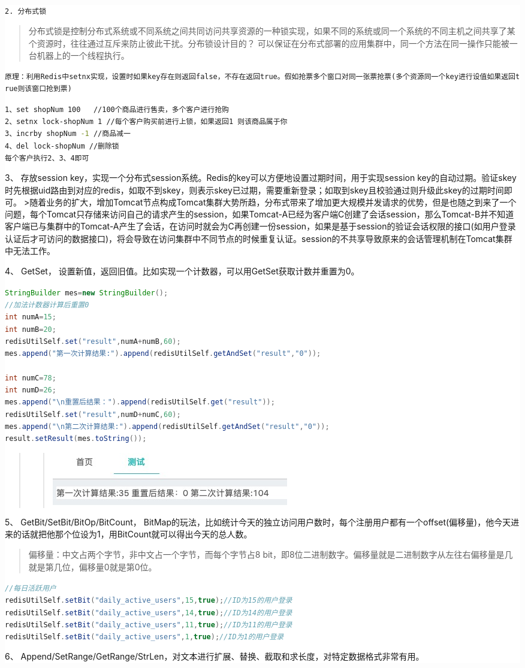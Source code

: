    2. 分布式锁

>分布式锁是控制分布式系统或不同系统之间共同访问共享资源的一种锁实现，如果不同的系统或同一个系统的不同主机之间共享了某个资源时，往往通过互斥来防止彼此干扰。分布锁设计目的？      可以保证在分布式部署的应用集群中，同一个方法在同一操作只能被一台机器上的一个线程执行。

    原理：利用Redis中setnx实现，设置时如果key存在则返回false，不存在返回true。假如抢票多个窗口对同一张票抢票(多个资源同一个key进行设值如果返回true则该窗口抢到票)

```bash
1、set shopNum 100   //100个商品进行售卖，多个客户进行抢购
2、setnx lock-shopNum 1 //每个客户购买前进行上锁，如果返回1 则该商品属于你
3、incrby shopNum -1 //商品减一
4、del lock-shopNum //删除锁
每个客户执行2、3、4即可
```

3、 存放session key，实现一个分布式session系统。Redis的key可以方便地设置过期时间，用于实现session key的自动过期。验证skey时先根据uid路由到对应的redis，如取不到skey，则表示skey已过期，需要重新登录；如取到skey且校验通过则升级此skey的过期时间即可。
    >随着业务的扩大，增加Tomcat节点构成Tomcat集群大势所趋，分布式带来了增加更大规模并发请求的优势，但是也随之到来了一个问题，每个Tomcat只存储来访问自己的请求产生的session，如果Tomcat-A已经为客户端C创建了会话session，那么Tomcat-B并不知道客户端已与集群中的Tomcat-A产生了会话，在访问时就会为C再创建一份session，如果是基于session的验证会话权限的接口(如用户登录认证后才可访问的数据接口)，将会导致在访问集群中不同节点的时候重复认证。session的不共享导致原来的会话管理机制在Tomcat集群中无法工作。

4、 GetSet， 设置新值，返回旧值。比如实现一个计数器，可以用GetSet获取计数并重置为0。
```java
StringBuilder mes=new StringBuilder();
//加法计数器计算后重置0
int numA=15;
int numB=20;
redisUtilSelf.set("result",numA+numB,60);
mes.append("第一次计算结果:").append(redisUtilSelf.getAndSet("result","0"));

int numC=78;
int numD=26;
mes.append("\n重置后结果：").append(redisUtilSelf.get("result"));
redisUtilSelf.set("result",numD+numC,60);
mes.append("\n第二次计算结果:").append(redisUtilSelf.getAndSet("result","0"));
result.setResult(mes.toString());
```
>>![丢失](../Redis/资料/重置.jpg "重置")

5、 GetBit/SetBit/BitOp/BitCount， BitMap的玩法，比如统计今天的独立访问用户数时，每个注册用户都有一个offset(偏移量)，他今天进来的话就把他那个位设为1，用BitCount就可以得出今天的总人数。
>偏移量：中文占两个字节，非中文占一个字节，而每个字节占8 bit，即8位二进制数字。偏移量就是二进制数字从左往右偏移量是几就是第几位，偏移量0就是第0位。
```java
//每日活跃用户
redisUtilSelf.setBit("daily_active_users",15,true);//ID为15的用户登录
redisUtilSelf.setBit("daily_active_users",14,true);//ID为14的用户登录
redisUtilSelf.setBit("daily_active_users",11,true);//ID为11的用户登录
redisUtilSelf.setBit("daily_active_users",1,true);//ID为1的用户登录
```
6、 Append/SetRange/GetRange/StrLen，对文本进行扩展、替换、截取和求长度，对特定数据格式非常有用。

